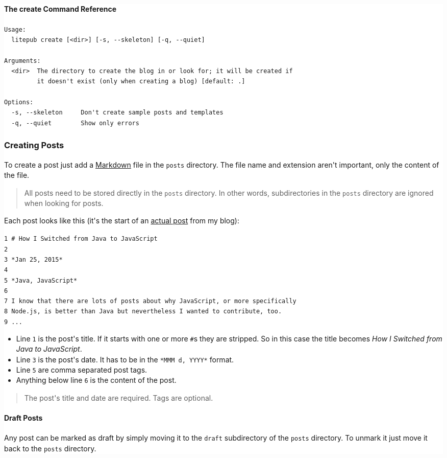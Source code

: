 #### The **create** Command Reference

```
Usage:
  litepub create [<dir>] [-s, --skeleton] [-q, --quiet]

Arguments:
  <dir>  The directory to create the blog in or look for; it will be created if
         it doesn't exist (only when creating a blog) [default: .]

Options:
  -s, --skeleton     Don't create sample posts and templates
  -q, --quiet        Show only errors
```

### Creating Posts

To create a post just add a [Markdown](https://en.wikipedia.org/wiki/Markdown)
file in the `posts` directory. The file name and extension aren't important,
only the content of the file.

> All posts need to be stored directly in the `posts` directory. In other words,
> subdirectories in the `posts` directory are ignored when looking for posts.

Each post looks like this (it's the start of an
[actual post](http://www.mirovarga.com/how-i-switched-from-java-to-javascript.html)
from my blog):

```markdown
1 # How I Switched from Java to JavaScript
2
3 *Jan 25, 2015*
4
5 *Java, JavaScript*
6
7 I know that there are lots of posts about why JavaScript, or more specifically
8 Node.js, is better than Java but nevertheless I wanted to contribute, too.
9 ...
```

- Line `1` is the post's title. If it starts with one or more `#`s they are
  stripped. So in this case the title becomes *How I Switched from Java to
  JavaScript*.
- Line `3` is the post's date. It has to be in the `*MMM d, YYYY*` format.
- Line `5` are comma separated post tags.
- Anything below line `6` is the content of the post.

> The post's title and date are required. Tags are optional.

#### Draft Posts

Any post can be marked as draft by simply moving it to the `draft` subdirectory
of the `posts` directory. To unmark it just move it back to the `posts`
directory.
